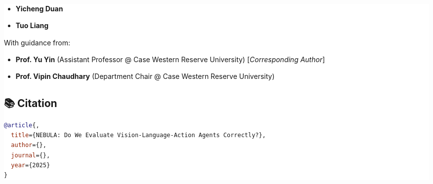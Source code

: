 - **Yicheng Duan**  

- **Tuo Liang**

With guidance from:

- **Prof. Yu Yin** (Assistant Professor @ Case Western Reserve University) [*Corresponding Author*]  

- **Prof. Vipin Chaudhary** (Department Chair @ Case Western Reserve University)

## 📚 Citation

```bibtex
@article{,
  title={NEBULA: Do We Evaluate Vision-Language-Action Agents Correctly?},
  author={},
  journal={},
  year={2025}
}
```